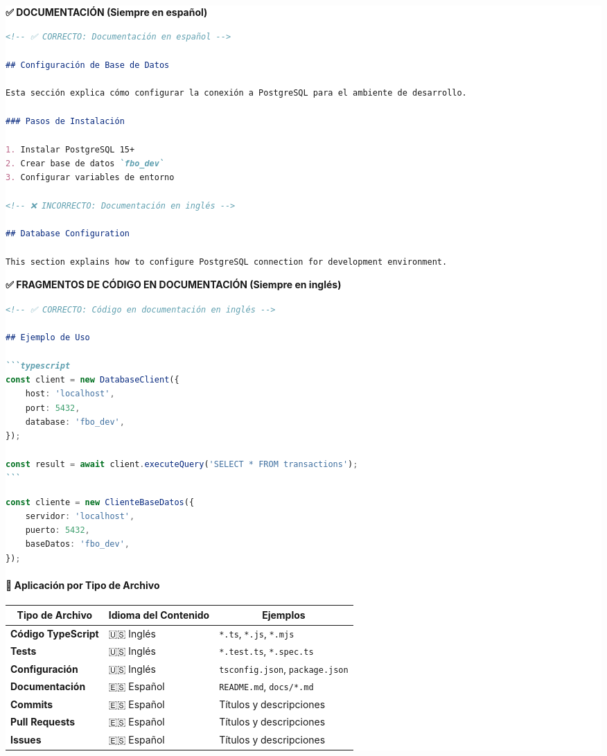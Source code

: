 **✅ DOCUMENTACIÓN (Siempre en español)**

```markdown
<!-- ✅ CORRECTO: Documentación en español -->

## Configuración de Base de Datos

Esta sección explica cómo configurar la conexión a PostgreSQL para el ambiente de desarrollo.

### Pasos de Instalación

1. Instalar PostgreSQL 15+
2. Crear base de datos `fbo_dev`
3. Configurar variables de entorno

<!-- ❌ INCORRECTO: Documentación en inglés -->

## Database Configuration

This section explains how to configure PostgreSQL connection for development environment.
```

**✅ FRAGMENTOS DE CÓDIGO EN DOCUMENTACIÓN (Siempre en inglés)**

````markdown
<!-- ✅ CORRECTO: Código en documentación en inglés -->

## Ejemplo de Uso

```typescript
const client = new DatabaseClient({
	host: 'localhost',
	port: 5432,
	database: 'fbo_dev',
});

const result = await client.executeQuery('SELECT * FROM transactions');
```
````



```typescript
const cliente = new ClienteBaseDatos({
	servidor: 'localhost',
	puerto: 5432,
	baseDatos: 'fbo_dev',
});
```

#### 🎯 Aplicación por Tipo de Archivo

| Tipo de Archivo       | Idioma del Contenido | Ejemplos                        |
| --------------------- | -------------------- | ------------------------------- |
| **Código TypeScript** | 🇺🇸 Inglés            | `*.ts`, `*.js`, `*.mjs`         |
| **Tests**             | 🇺🇸 Inglés            | `*.test.ts`, `*.spec.ts`        |
| **Configuración**     | 🇺🇸 Inglés            | `tsconfig.json`, `package.json` |
| **Documentación**     | 🇪🇸 Español           | `README.md`, `docs/*.md`        |
| **Commits**           | 🇪🇸 Español           | Títulos y descripciones         |
| **Pull Requests**     | 🇪🇸 Español           | Títulos y descripciones         |
| **Issues**            | 🇪🇸 Español           | Títulos y descripciones         |
